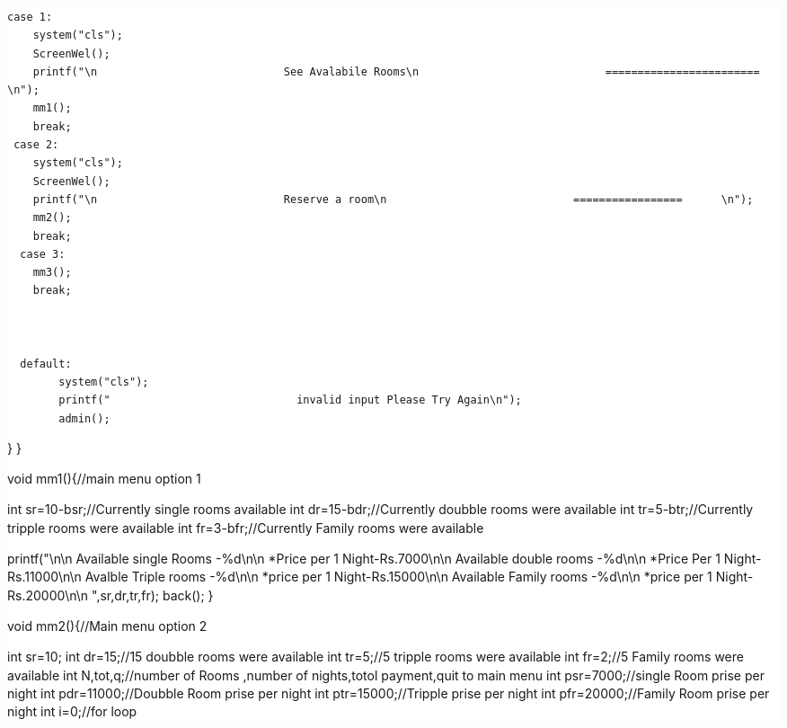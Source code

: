 	case 1:
		system("cls");
		ScreenWel();
		printf("\n                             See Avalabile Rooms\n                             ========================\n");
		mm1();
		break;
	 case 2:
		system("cls");
		ScreenWel();
		printf("\n                             Reserve a room\n                             =================      \n");
		mm2();
		break;
	  case 3:
		mm3();
		break;



	  default:
	  	    system("cls");
			printf("                             invalid input Please Try Again\n");
			admin();

 }
}

void mm1(){//main menu option 1

int sr=10-bsr;//Currently single rooms available
int dr=15-bdr;//Currently doubble rooms were available
int tr=5-btr;//Currently tripple rooms were available
int fr=3-bfr;//Currently Family rooms were available


 printf("\n\n                             Available  single Rooms -%d\n\n                               *Price per 1 Night-Rs.7000\n\n                              Available double  rooms -%d\n\n                               *Price Per 1 Night-Rs.11000\n\n                             Avalble Triple rooms -%d\n\n                               *price per 1 Night-Rs.15000\n\n                              Available Family rooms -%d\n\n                               *price per 1 Night-Rs.20000\n\n ",sr,dr,tr,fr);
back(); }

void mm2(){//Main menu option 2

int sr=10;
int dr=15;//15 doubble rooms were available
int tr=5;//5 tripple rooms were available
int fr=2;//5 Family rooms were available
int N,tot,q;//number of Rooms  ,number of nights,totol payment,quit to main menu
int psr=7000;//single Room prise per night
int pdr=11000;//Doubble Room prise per night
int ptr=15000;//Tripple prise per night
int pfr=20000;//Family Room prise per night
int i=0;//for loop
